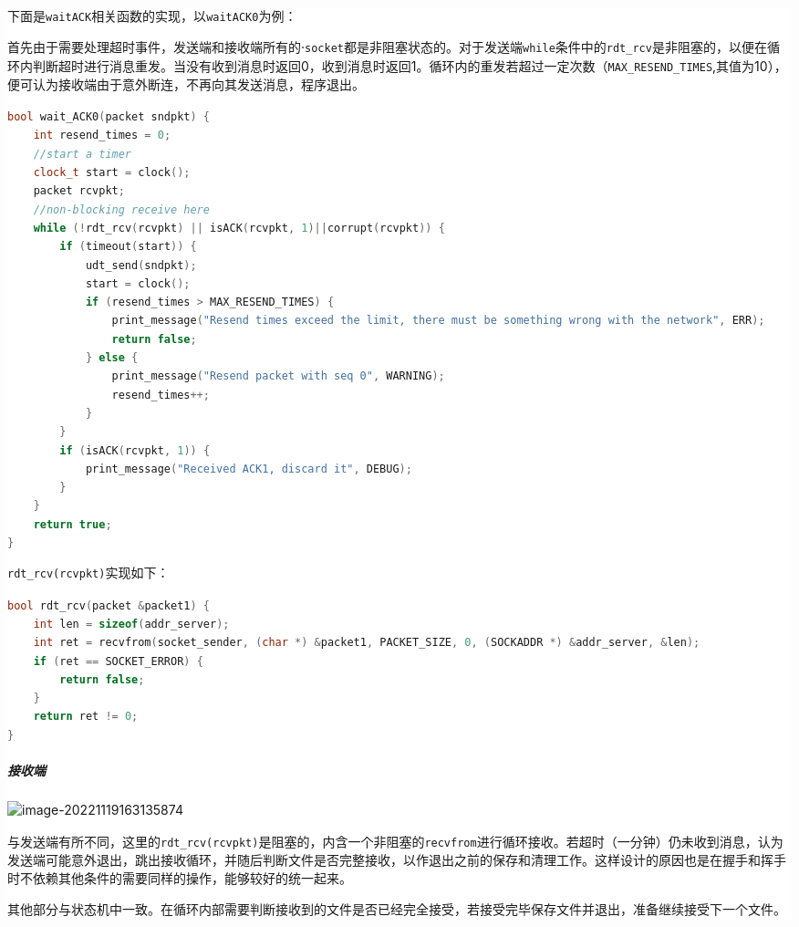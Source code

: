 下面是`waitACK`相关函数的实现，以`waitACK0`为例：

首先由于需要处理超时事件，发送端和接收端所有的·`socket`都是非阻塞状态的。对于发送端`while`条件中的`rdt_rcv`是非阻塞的，以便在循环内判断超时进行消息重发。当没有收到消息时返回0，收到消息时返回1。循环内的重发若超过一定次数（`MAX_RESEND_TIMES`,其值为10），便可认为接收端由于意外断连，不再向其发送消息，程序退出。

```c++
bool wait_ACK0(packet sndpkt) {
    int resend_times = 0;
    //start a timer
    clock_t start = clock();
    packet rcvpkt;
    //non-blocking receive here
    while (!rdt_rcv(rcvpkt) || isACK(rcvpkt, 1)||corrupt(rcvpkt)) {
        if (timeout(start)) {
            udt_send(sndpkt);
            start = clock();
            if (resend_times > MAX_RESEND_TIMES) {
                print_message("Resend times exceed the limit, there must be something wrong with the network", ERR);
                return false;
            } else {
                print_message("Resend packet with seq 0", WARNING);
                resend_times++;
            }
        }
        if (isACK(rcvpkt, 1)) {
            print_message("Received ACK1, discard it", DEBUG);
        }
    }
    return true;
}
```

`rdt_rcv(rcvpkt)`实现如下：

```c++
bool rdt_rcv(packet &packet1) {
    int len = sizeof(addr_server);
    int ret = recvfrom(socket_sender, (char *) &packet1, PACKET_SIZE, 0, (SOCKADDR *) &addr_server, &len);
    if (ret == SOCKET_ERROR) {
        return false;
    }
    return ret != 0;
}
```

##### 接收端

![image-20221119163135874](https://raw.githubusercontent.com/Lunaticsky-tql/blog_article_resources/main/2013599_%E7%94%B0%E4%BD%B3%E4%B8%9A_%E5%AE%9E%E9%AA%8C3.1/20221119192129767531_984_image-20221119163135874.png)

与发送端有所不同，这里的`rdt_rcv(rcvpkt)`是阻塞的，内含一个非阻塞的`recvfrom`进行循环接收。若超时（一分钟）仍未收到消息，认为发送端可能意外退出，跳出接收循环，并随后判断文件是否完整接收，以作退出之前的保存和清理工作。这样设计的原因也是在握手和挥手时不依赖其他条件的需要同样的操作，能够较好的统一起来。

其他部分与状态机中一致。在循环内部需要判断接收到的文件是否已经完全接受，若接受完毕保存文件并退出，准备继续接受下一个文件。
